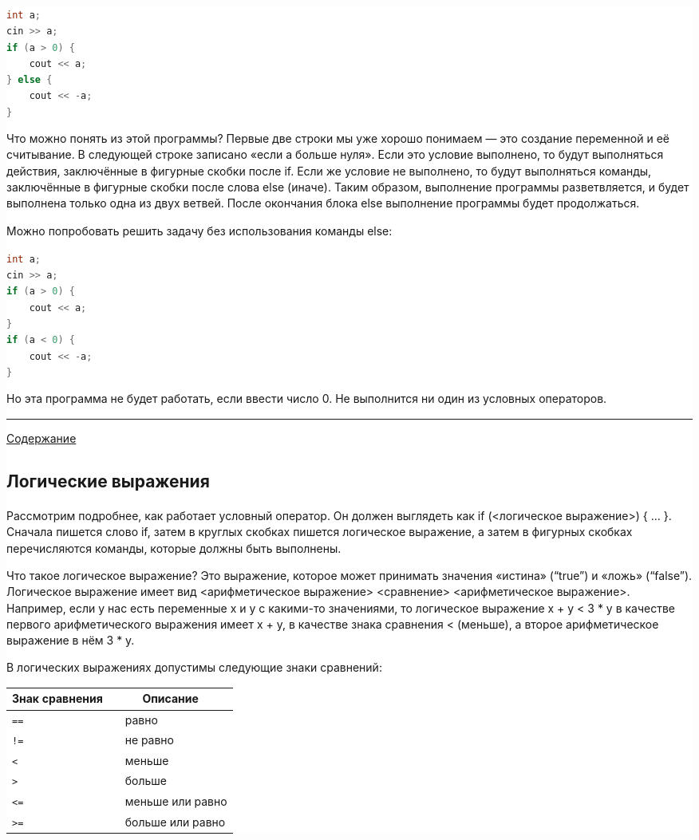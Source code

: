 ```c++
int a;
cin >> a;
if (a > 0) {
    cout << a;
} else {
    cout << -a;
}
```

Что можно понять из этой программы? Первые две строки мы уже хорошо понимаем — это создание переменной и её считывание. В следующей строке записано «если a больше нуля». Если это условие выполнено, то будут выполняться действия, заключённые в фигурные скобки после if. Если же условие не выполнено, то будут выполняться команды, заключённые в фигурные скобки после слова else (иначе). Таким образом, выполнение программы разветвляется, и будет выполнена только одна из двух ветвей. После окончания блока else выполнение программы будет продолжаться.

Можно попробовать решить задачу без использования команды else:

```c++
int a;
cin >> a;
if (a > 0) {
    cout << a;
}
if (a < 0) {
    cout << -a;
}
```

Но эта программа не будет работать, если ввести число 0. Не выполнится ни один из условных операторов.

<hr>

[Содержание](#содержание)

## Логические выражения

Рассмотрим подробнее, как работает условный оператор. Он должен выглядеть как if (<логическое выражение>) { … }. Сначала пишется слово if, затем в круглых скобках пишется логическое выражение, а затем в фигурных скобках перечисляются команды, которые должны быть выполнены.

Что такое логическое выражение? Это выражение, которое может принимать значения «истина» (“true”) и «ложь» (“false”). Логическое выражение имеет вид <арифметическое выражение> <сравнение> <арифметическое выражение>. Например, если у нас есть переменные x и y с какими-то значениями, то логическое выражение x + y < 3 * y в качестве первого арифметического выражения имеет x + y, в качестве знака сравнения < (меньше), а второе арифметическое выражение в нём 3 * y.

В логических выражениях допустимы следующие знаки сравнений:

Знак сравнения |Описание
-|-
`==` | равно
`!=` | не равно
`<`  | меньше
`>`  | больше
`<=` | меньше или равно
`>=` | больше или равно
